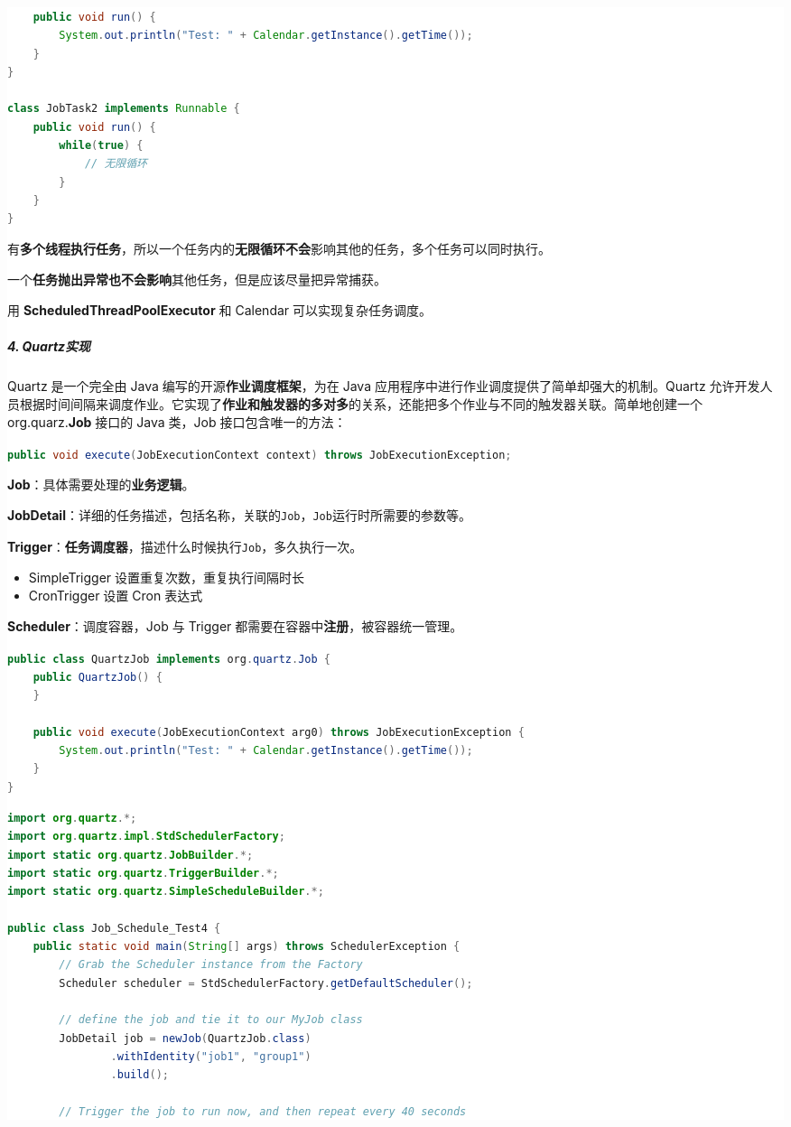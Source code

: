 ```java
    public void run() {
        System.out.println("Test: " + Calendar.getInstance().getTime());
    }
}

class JobTask2 implements Runnable {
    public void run() {
        while(true) {
            // 无限循环
        }
    }
}
```

有**多个线程执行任务**，所以一个任务内的**无限循环不会**影响其他的任务，多个任务可以同时执行。

一个**任务抛出异常也不会影响**其他任务，但是应该尽量把异常捕获。

用 **ScheduledThreadPoolExecutor** 和 Calendar 可以实现复杂任务调度。

##### 4. Quartz实现

Quartz 是一个完全由 Java 编写的开源**作业调度框架**，为在 Java 应用程序中进行作业调度提供了简单却强大的机制。Quartz 允许开发人员根据时间间隔来调度作业。它实现了**作业和触发器的多对多**的关系，还能把多个作业与不同的触发器关联。简单地创建一个 org.quarz.**Job** 接口的 Java 类，Job 接口包含唯一的方法：

```java
public void execute(JobExecutionContext context) throws JobExecutionException;
```

**Job**：具体需要处理的**业务逻辑**。

**JobDetail**：详细的任务描述，包括名称，关联的`Job`，`Job`运行时所需要的参数等。

**Trigger**：**任务调度器**，描述什么时候执行`Job`，多久执行一次。

- SimpleTrigger 设置重复次数，重复执行间隔时长
- CronTrigger 设置 Cron 表达式

**Scheduler**：调度容器，Job 与 Trigger 都需要在容器中**注册**，被容器统一管理。

```java
public class QuartzJob implements org.quartz.Job {
    public QuartzJob() {
    }

    public void execute(JobExecutionContext arg0) throws JobExecutionException {
        System.out.println("Test: " + Calendar.getInstance().getTime());
    }
}
```

```java
import org.quartz.*;
import org.quartz.impl.StdSchedulerFactory;
import static org.quartz.JobBuilder.*;
import static org.quartz.TriggerBuilder.*;
import static org.quartz.SimpleScheduleBuilder.*;

public class Job_Schedule_Test4 {
    public static void main(String[] args) throws SchedulerException {
        // Grab the Scheduler instance from the Factory
        Scheduler scheduler = StdSchedulerFactory.getDefaultScheduler();

        // define the job and tie it to our MyJob class
        JobDetail job = newJob(QuartzJob.class)
                .withIdentity("job1", "group1")
                .build();

        // Trigger the job to run now, and then repeat every 40 seconds
```